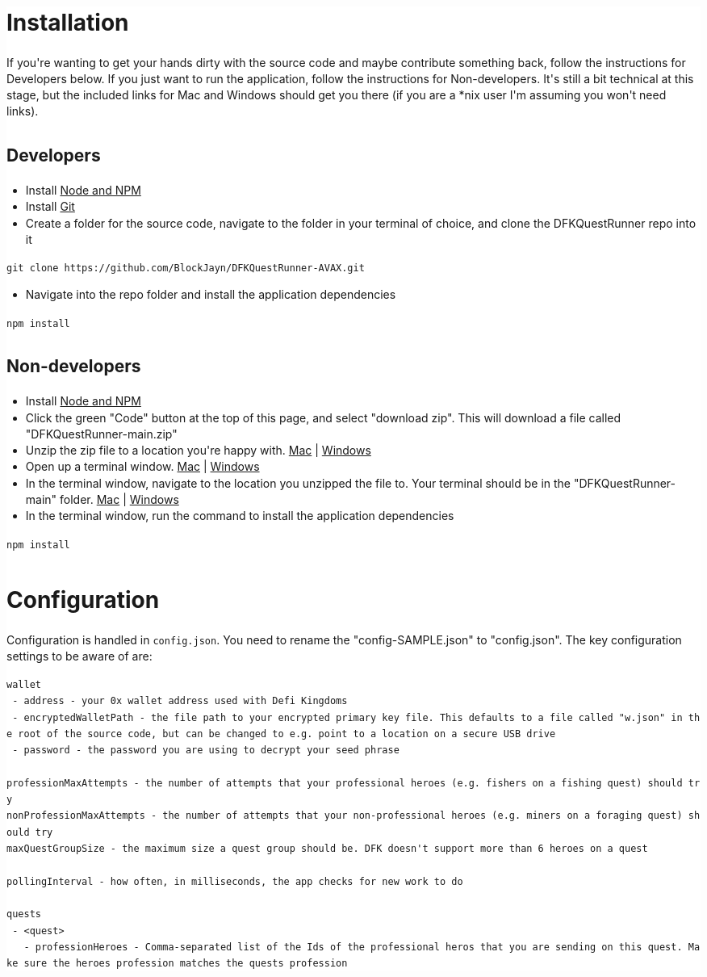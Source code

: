 # Installation

If you're wanting to get your hands dirty with the source code and maybe contribute something back, follow the instructions for Developers below. If you just want to run the application, follow the instructions for Non-developers. It's still a bit technical at this stage, but the included links for Mac and Windows should get you there (if you are a \*nix user I'm assuming you won't need links).

## Developers

-   Install [Node and NPM](https://docs.npmjs.com/downloading-and-installing-node-js-and-npm)
-   Install [Git](https://git-scm.com/book/en/v2/Getting-Started-Installing-Git)
-   Create a folder for the source code, navigate to the folder in your terminal of choice, and clone the DFKQuestRunner repo into it

`git clone https://github.com/BlockJayn/DFKQuestRunner-AVAX.git`

-   Navigate into the repo folder and install the application dependencies

`npm install`

## Non-developers

-   Install [Node and NPM](https://docs.npmjs.com/downloading-and-installing-node-js-and-npm)
-   Click the green "Code" button at the top of this page, and select "download zip". This will download a file called "DFKQuestRunner-main.zip"
-   Unzip the zip file to a location you're happy with. [Mac](https://www.businessinsider.com/how-to-unzip-files-on-mac?r=US&IR=T) | [Windows](https://support.microsoft.com/en-us/windows/zip-and-unzip-files-f6dde0a7-0fec-8294-e1d3-703ed85e7ebc)
-   Open up a terminal window. [Mac](https://www.businessinsider.com/how-to-open-terminal-on-mac?r=US&IR=T) | [Windows](https://www.businessinsider.com/how-to-open-command-prompt)
-   In the terminal window, navigate to the location you unzipped the file to. Your terminal should be in the "DFKQuestRunner-main" folder. [Mac](https://www.macworld.com/article/221277/command-line-navigating-files-folders-mac-terminal.html) | [Windows](https://www.howtogeek.com/659411/how-to-change-directories-in-command-prompt-on-windows-10/)
-   In the terminal window, run the command to install the application dependencies

`npm install`

# Configuration

Configuration is handled in `config.json`. You need to rename the "config-SAMPLE.json" to "config.json". The key configuration settings to be aware of are:

```
wallet
 - address - your 0x wallet address used with Defi Kingdoms
 - encryptedWalletPath - the file path to your encrypted primary key file. This defaults to a file called "w.json" in the root of the source code, but can be changed to e.g. point to a location on a secure USB drive
 - password - the password you are using to decrypt your seed phrase

professionMaxAttempts - the number of attempts that your professional heroes (e.g. fishers on a fishing quest) should try
nonProfessionMaxAttempts - the number of attempts that your non-professional heroes (e.g. miners on a foraging quest) should try
maxQuestGroupSize - the maximum size a quest group should be. DFK doesn't support more than 6 heroes on a quest

pollingInterval - how often, in milliseconds, the app checks for new work to do

quests
 - <quest>
   - professionHeroes - Comma-separated list of the Ids of the professional heros that you are sending on this quest. Make sure the heroes profession matches the quests profession
```